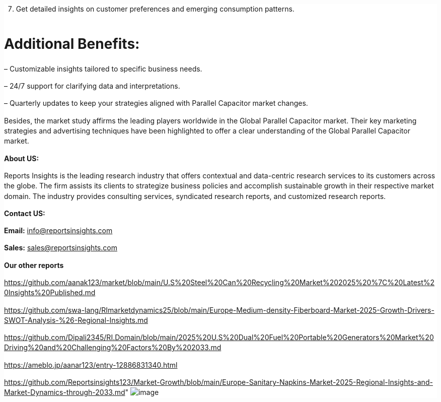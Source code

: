 7. Get detailed insights on customer preferences and emerging consumption patterns.

# <strong>Additional Benefits:</strong>

– Customizable insights tailored to specific business needs.

– 24/7 support for clarifying data and interpretations.

– Quarterly updates to keep your strategies aligned with Parallel Capacitor market changes.

Besides, the market study affirms the leading players worldwide in the Global Parallel Capacitor market. Their key marketing strategies and advertising techniques have been highlighted to offer a clear understanding of the Global Parallel Capacitor market.

<strong><strong>About US</strong>:</strong>

Reports Insights is the leading research industry that offers contextual and data-centric research services to its customers across the globe. The firm assists its clients to strategize business policies and accomplish sustainable growth in their respective market domain. The industry provides consulting services, syndicated research reports, and customized research reports.

<strong>Contact US:</strong>

<p class=><b>Email:</b> <a href=mailto:info@reportsinsights.com>info@reportsinsights.com</a></p>
<p class=><b>Sales:</b> <a href=mailto:sales@reportsinsights.com>sales@reportsinsights.com</a></p>

<strong>Our other reports</strong>

<a href=https://github.com/aanak123/market/blob/main/U.S%20Steel%20Can%20Recycling%20Market%202025%20%7C%20Latest%20Insights%20Published.md>https://github.com/aanak123/market/blob/main/U.S%20Steel%20Can%20Recycling%20Market%202025%20%7C%20Latest%20Insights%20Published.md</a>

<a href=https://github.com/swa-lang/RImarketdynamics25/blob/main/Europe-Medium-density-Fiberboard-Market-2025-Growth-Drivers-SWOT-Analysis-%26-Regional-Insights.md>https://github.com/swa-lang/RImarketdynamics25/blob/main/Europe-Medium-density-Fiberboard-Market-2025-Growth-Drivers-SWOT-Analysis-%26-Regional-Insights.md</a>

<a href=https://github.com/Dipali2345/RI.Domain/blob/main/2025%20U.S%20Dual%20Fuel%20Portable%20Generators%20Market%20Driving%20and%20Challenging%20Factors%20By%202033.md>https://github.com/Dipali2345/RI.Domain/blob/main/2025%20U.S%20Dual%20Fuel%20Portable%20Generators%20Market%20Driving%20and%20Challenging%20Factors%20By%202033.md</a>

<a href=https://ameblo.jp/aanar123/entry-12886831340.html>https://ameblo.jp/aanar123/entry-12886831340.html</a>

<a href=https://github.com/Reportsinsights123/Market-Growth/blob/main/Europe-Sanitary-Napkins-Market-2025-Regional-Insights-and-Market-Dynamics-through-2033.md>https://github.com/Reportsinsights123/Market-Growth/blob/main/Europe-Sanitary-Napkins-Market-2025-Regional-Insights-and-Market-Dynamics-through-2033.md</a>"
![image](https://github.com/user-attachments/assets/123a1d57-97a7-4da0-9cbc-dce72e56976d)
